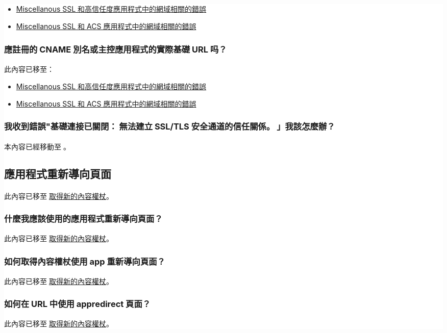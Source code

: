 -  [Miscellanous SSL 和高信任度應用程式中的網域相關的錯誤](troubleshooting-high-trust-sharepoint-add-ins.md#DomainRelatedErrors)
    
  
-  [Miscellanous SSL 和 ACS 應用程式中的網域相關的錯誤](44ead3b9-75c3-4f68-b908-0af6197f1143.md#DomainRelatedErrors)
    
  

### 應註冊的 CNAME 別名或主控應用程式的實際基礎 URL 吗？

此內容已移至：
  
    
    

-  [Miscellanous SSL 和高信任度應用程式中的網域相關的錯誤](troubleshooting-high-trust-sharepoint-add-ins.md#DomainRelatedErrors)
    
  
-  [Miscellanous SSL 和 ACS 應用程式中的網域相關的錯誤](44ead3b9-75c3-4f68-b908-0af6197f1143.md#DomainRelatedErrors)
    
  

### 我收到錯誤"基礎連接已關閉： 無法建立 SSL/TLS 安全通道的信任關係。 」我該怎麼辦？

本內容已經移動至 [](44ead3b9-75c3-4f68-b908-0af6197f1143.md#ErrorConnectonClosed)。
  
    
    

## 應用程式重新導向頁面
<a name="Redirect"> </a>

此內容已移至 [取得新的內容權杖](handle-security-tokens-in-provider-hosted-low-trust-sharepoint-add-ins.md#GetNewContextToken)。
  
    
    

### 什麼我應該使用的應用程式重新導向頁面？

此內容已移至 [取得新的內容權杖](handle-security-tokens-in-provider-hosted-low-trust-sharepoint-add-ins.md#GetNewContextToken)。
  
    
    

### 如何取得內容權杖使用 app 重新導向頁面？

此內容已移至 [取得新的內容權杖](handle-security-tokens-in-provider-hosted-low-trust-sharepoint-add-ins.md#GetNewContextToken)。
  
    
    

### 如何在 URL 中使用 appredirect 頁面？

此內容已移至 [取得新的內容權杖](handle-security-tokens-in-provider-hosted-low-trust-sharepoint-add-ins.md#GetNewContextToken)。
  
    
    